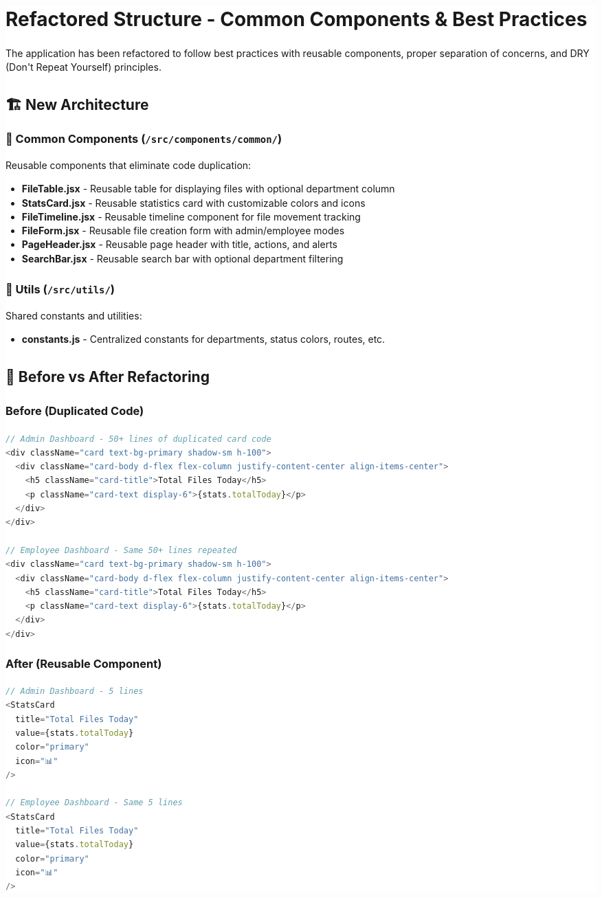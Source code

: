 # Refactored Structure - Common Components & Best Practices

The application has been refactored to follow best practices with reusable components, proper separation of concerns, and DRY (Don't Repeat Yourself) principles.

## 🏗️ **New Architecture**

### **📁 Common Components** (`/src/components/common/`)
Reusable components that eliminate code duplication:

- **FileTable.jsx** - Reusable table for displaying files with optional department column
- **StatsCard.jsx** - Reusable statistics card with customizable colors and icons
- **FileTimeline.jsx** - Reusable timeline component for file movement tracking
- **FileForm.jsx** - Reusable file creation form with admin/employee modes
- **PageHeader.jsx** - Reusable page header with title, actions, and alerts
- **SearchBar.jsx** - Reusable search bar with optional department filtering

### **📁 Utils** (`/src/utils/`)
Shared constants and utilities:

- **constants.js** - Centralized constants for departments, status colors, routes, etc.

## 🔄 **Before vs After Refactoring**

### **Before (Duplicated Code)**
```javascript
// Admin Dashboard - 50+ lines of duplicated card code
<div className="card text-bg-primary shadow-sm h-100">
  <div className="card-body d-flex flex-column justify-content-center align-items-center">
    <h5 className="card-title">Total Files Today</h5>
    <p className="card-text display-6">{stats.totalToday}</p>
  </div>
</div>

// Employee Dashboard - Same 50+ lines repeated
<div className="card text-bg-primary shadow-sm h-100">
  <div className="card-body d-flex flex-column justify-content-center align-items-center">
    <h5 className="card-title">Total Files Today</h5>
    <p className="card-text display-6">{stats.totalToday}</p>
  </div>
</div>
```

### **After (Reusable Component)**
```javascript
// Admin Dashboard - 5 lines
<StatsCard
  title="Total Files Today"
  value={stats.totalToday}
  color="primary"
  icon="📊"
/>

// Employee Dashboard - Same 5 lines
<StatsCard
  title="Total Files Today"
  value={stats.totalToday}
  color="primary"
  icon="📊"
/>
```
